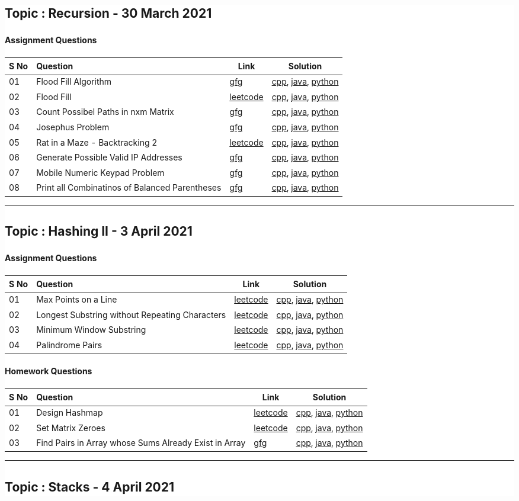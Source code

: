 
## Topic : Recursion - 30 March 2021

#### Assignment Questions

| S No | Question                                       | Link                                                                                            | Solution                      |
| :--- | :--------------------------------------------- | ----------------------------------------------------------------------------------------------- | ----------------------------- |
| 01   | Flood Fill Algorithm                           | [gfg](https://www.geeksforgeeks.org/flood-fill-algorithm-implement-fill-paint/)                 | [cpp](), [java](), [python]() |
| 02   | Flood Fill                                     | [leetcode](https://leetcode.com/problems/flood-fill/)                                           | [cpp](), [java](), [python]() |
| 03   | Count Possibel Paths in nxm Matrix             | [gfg](https://www.geeksforgeeks.org/count-possible-paths-top-left-bottom-right-nxm-matrix/)     | [cpp](), [java](), [python]() |
| 04   | Josephus Problem                               | [gfg](https://www.geeksforgeeks.org/josephus-problem-set-1-a-on-solution/)                      | [cpp](), [java](), [python]() |
| 05   | Rat in a Maze - Backtracking 2                 | [leetcode](https://www.geeksforgeeks.org/rat-in-a-maze-backtracking-2/)                         | [cpp](), [java](), [python]() |
| 06   | Generate Possible Valid IP Addresses           | [gfg](https://www.geeksforgeeks.org/program-generate-possible-valid-ip-addresses-given-string/) | [cpp](), [java](), [python]() |
| 07   | Mobile Numeric Keypad Problem                  | [gfg](https://www.geeksforgeeks.org/mobile-numeric-keypad-problem/)                             | [cpp](), [java](), [python]() |
| 08   | Print all Combinatinos of Balanced Parentheses | [gfg](https://www.geeksforgeeks.org/print-all-combinations-of-balanced-parentheses/)            | [cpp](), [java](), [python]() |

---

## Topic : Hashing II - 3 April 2021

#### Assignment Questions

| S No | Question                                       | Link                                                                                      | Solution                      |
| :--- | :--------------------------------------------- | ----------------------------------------------------------------------------------------- | ----------------------------- |
| 01   | Max Points on a Line                           | [leetcode](https://leetcode.com/problems/max-points-on-a-line/)                           | [cpp](), [java](), [python]() |
| 02   | Longest Substring without Repeating Characters | [leetcode](https://leetcode.com/problems/longest-substring-without-repeating-characters/) | [cpp](), [java](), [python]() |
| 03   | Minimum Window Substring                       | [leetcode](https://leetcode.com/problems/minimum-window-substring/)                       | [cpp](), [java](), [python]() |
| 04   | Palindrome Pairs                               | [leetcode](https://leetcode.com/problems/palindrome-pairs/)                               | [cpp](), [java](), [python]() |

#### Homework Questions

| S No | Question                                              | Link                                                                                        | Solution                      |
| :--- | :---------------------------------------------------- | ------------------------------------------------------------------------------------------- | ----------------------------- |
| 01   | Design Hashmap                                        | [leetcode](https://leetcode.com/problems/design-hashmap/)                                   | [cpp](), [java](), [python]() |
| 02   | Set Matrix Zeroes                                     | [leetcode](https://leetcode.com/problems/set-matrix-zeroes/)                                | [cpp](), [java](), [python]() |
| 03   | Find Pairs in Array whose Sums Already Exist in Array | [gfg](https://www.geeksforgeeks.org/find-pairs-in-array-whose-sums-already-exist-in-array/) | [cpp](), [java](), [python]() |

---

## Topic : Stacks - 4 April 2021
